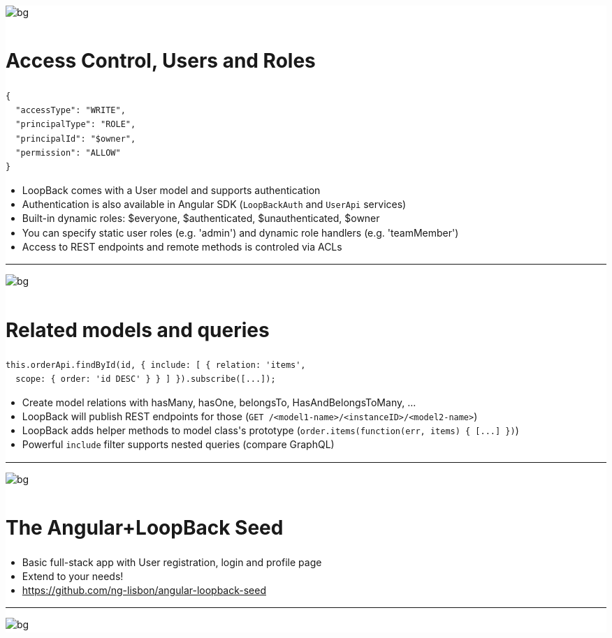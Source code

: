
![bg](images/slide_bg.png)

# Access Control, Users and Roles

```
{
  "accessType": "WRITE",
  "principalType": "ROLE",
  "principalId": "$owner",
  "permission": "ALLOW"
}    
```

* LoopBack comes with a User model and supports authentication
* Authentication is also available in Angular SDK (```LoopBackAuth``` and ```UserApi``` services)
* Built-in dynamic roles: $everyone, $authenticated, $unauthenticated, $owner
* You can specify static user roles (e.g. 'admin') and dynamic role handlers (e.g. 'teamMember')
* Access to REST endpoints and remote methods is controled via ACLs

---

![bg](images/slide_bg.png)

# Related models and queries

```
this.orderApi.findById(id, { include: [ { relation: 'items',
  scope: { order: 'id DESC' } } ] }).subscribe([...]);
```

* Create model relations with hasMany, hasOne, belongsTo, HasAndBelongsToMany, ...
* LoopBack will publish REST endpoints for those
  (```GET /<model1-name>/<instanceID>/<model2-name>```)
* LoopBack adds helper methods to model class's prototype
  (```order.items(function(err, items) { [...] })```)
* Powerful `include` filter supports nested queries (compare GraphQL)
---

![bg](images/slide_bg.png)

# The Angular+LoopBack Seed

* Basic full-stack app with User registration, login and profile page
* Extend to your needs!
* https://github.com/ng-lisbon/angular-loopback-seed

---

![bg](images/slide_bg.png)
